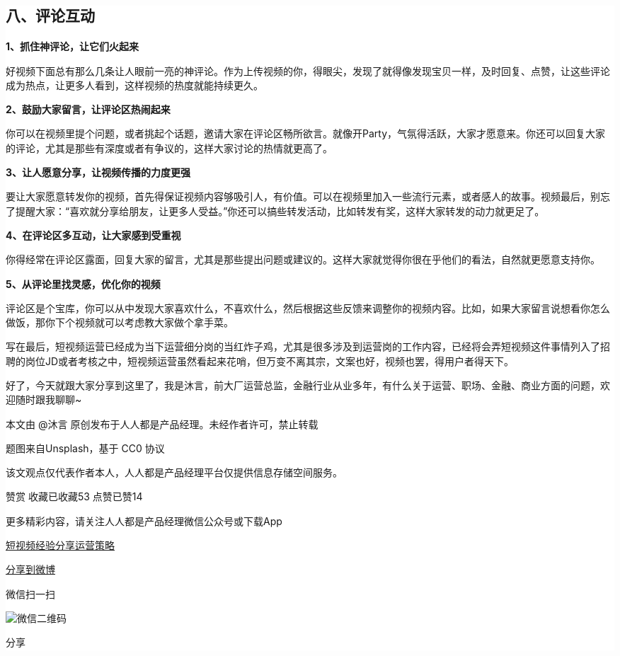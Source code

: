## 八、评论互动

**1、抓住神评论，让它们火起来**

好视频下面总有那么几条让人眼前一亮的神评论。作为上传视频的你，得眼尖，发现了就得像发现宝贝一样，及时回复、点赞，让这些评论成为热点，让更多人看到，这样视频的热度就能持续更久。

**2、鼓励大家留言，让评论区热闹起来**

你可以在视频里提个问题，或者挑起个话题，邀请大家在评论区畅所欲言。就像开Party，气氛得活跃，大家才愿意来。你还可以回复大家的评论，尤其是那些有深度或者有争议的，这样大家讨论的热情就更高了。

**3、让人愿意分享，让视频传播的力度更强**

要让大家愿意转发你的视频，首先得保证视频内容够吸引人，有价值。可以在视频里加入一些流行元素，或者感人的故事。视频最后，别忘了提醒大家：“喜欢就分享给朋友，让更多人受益。”你还可以搞些转发活动，比如转发有奖，这样大家转发的动力就更足了。

**4、在评论区多互动，让大家感到受重视**

你得经常在评论区露面，回复大家的留言，尤其是那些提出问题或建议的。这样大家就觉得你很在乎他们的看法，自然就更愿意支持你。

**5、从评论里找灵感，优化你的视频**

评论区是个宝库，你可以从中发现大家喜欢什么，不喜欢什么，然后根据这些反馈来调整你的视频内容。比如，如果大家留言说想看你怎么做饭，那你下个视频就可以考虑教大家做个拿手菜。

写在最后，短视频运营已经成为当下运营细分岗的当红炸子鸡，尤其是很多涉及到运营岗的工作内容，已经将会弄短视频这件事情列入了招聘的岗位JD或者考核之中，短视频运营虽然看起来花哨，但万变不离其宗，文案也好，视频也罢，得用户者得天下。

好了，今天就跟大家分享到这里了，我是沐言，前大厂运营总监，金融行业从业多年，有什么关于运营、职场、金融、商业方面的问题，欢迎随时跟我聊聊~

本文由 @沐言 原创发布于人人都是产品经理。未经作者许可，禁止转载

题图来自Unsplash，基于 CC0 协议

该文观点仅代表作者本人，人人都是产品经理平台仅提供信息存储空间服务。

赞赏 收藏已收藏53 点赞已赞14

更多精彩内容，请关注人人都是产品经理微信公众号或下载App

[短视频](https://www.woshipm.com/tag/%e7%9f%ad%e8%a7%86%e9%a2%91)[经验分享](https://www.woshipm.com/tag/%e7%bb%8f%e9%aa%8c%e5%88%86%e4%ba%ab)[运营策略](https://www.woshipm.com/tag/%e8%bf%90%e8%90%a5%e7%ad%96%e7%95%a5)

[分享到微博](https://service.weibo.com/share/share.php?appkey=2775287854&title=短视频运营核心逻辑！&url=https://www.woshipm.com/operate/6093052.html&pic=https://image.woshipm.com/2023/04/13/13569fa6-d9eb-11ed-889f-00163e0b5ff3.jpg)

微信扫一扫

![微信二维码](https://api.pwmqr.com/qrcode/create/?url=https://www.woshipm.com/operate/6093052.html)

分享